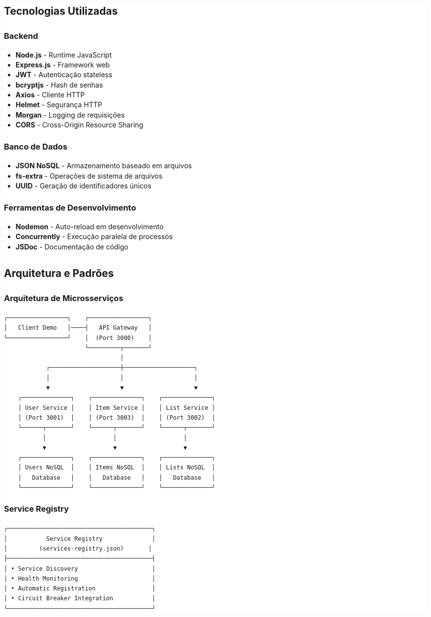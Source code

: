 ## Tecnologias Utilizadas

### Backend
- **Node.js** - Runtime JavaScript
- **Express.js** - Framework web
- **JWT** - Autenticação stateless
- **bcryptjs** - Hash de senhas
- **Axios** - Cliente HTTP
- **Helmet** - Segurança HTTP
- **Morgan** - Logging de requisições
- **CORS** - Cross-Origin Resource Sharing

### Banco de Dados
- **JSON NoSQL** - Armazenamento baseado em arquivos
- **fs-extra** - Operações de sistema de arquivos
- **UUID** - Geração de identificadores únicos

### Ferramentas de Desenvolvimento
- **Nodemon** - Auto-reload em desenvolvimento
- **Concurrently** - Execução paralela de processos
- **JSDoc** - Documentação de código

## Arquitetura e Padrões

### Arquitetura de Microsserviços
```
┌─────────────────┐    ┌─────────────────┐
│   Client Demo   │────┤   API Gateway   │
└─────────────────┘    │  (Port 3000)    │
                       └─────────┬───────┘
                                 │
            ┌────────────────────┼────────────────────┐
            │                    │                    │
            ▼                    ▼                    ▼
    ┌──────────────┐    ┌──────────────┐    ┌──────────────┐
    │ User Service │    │ Item Service │    │ List Service │
    │ (Port 3001)  │    │ (Port 3003)  │    │ (Port 3002)  │
    └──────┬───────┘    └──────┬───────┘    └──────┬───────┘
           │                   │                   │
           ▼                   ▼                   ▼
    ┌──────────────┐    ┌──────────────┐    ┌──────────────┐
    │ Users NoSQL  │    │ Items NoSQL  │    │ Lists NoSQL  │
    │   Database   │    │   Database   │    │   Database   │
    └──────────────┘    └──────────────┘    └──────────────┘
```

### Service Registry
```
┌─────────────────────────────────────────┐
│           Service Registry              │
│         (services-registry.json)       │
├─────────────────────────────────────────┤
│ • Service Discovery                     │
│ • Health Monitoring                     │
│ • Automatic Registration                │
│ • Circuit Breaker Integration           │
└─────────────────────────────────────────┘
```
